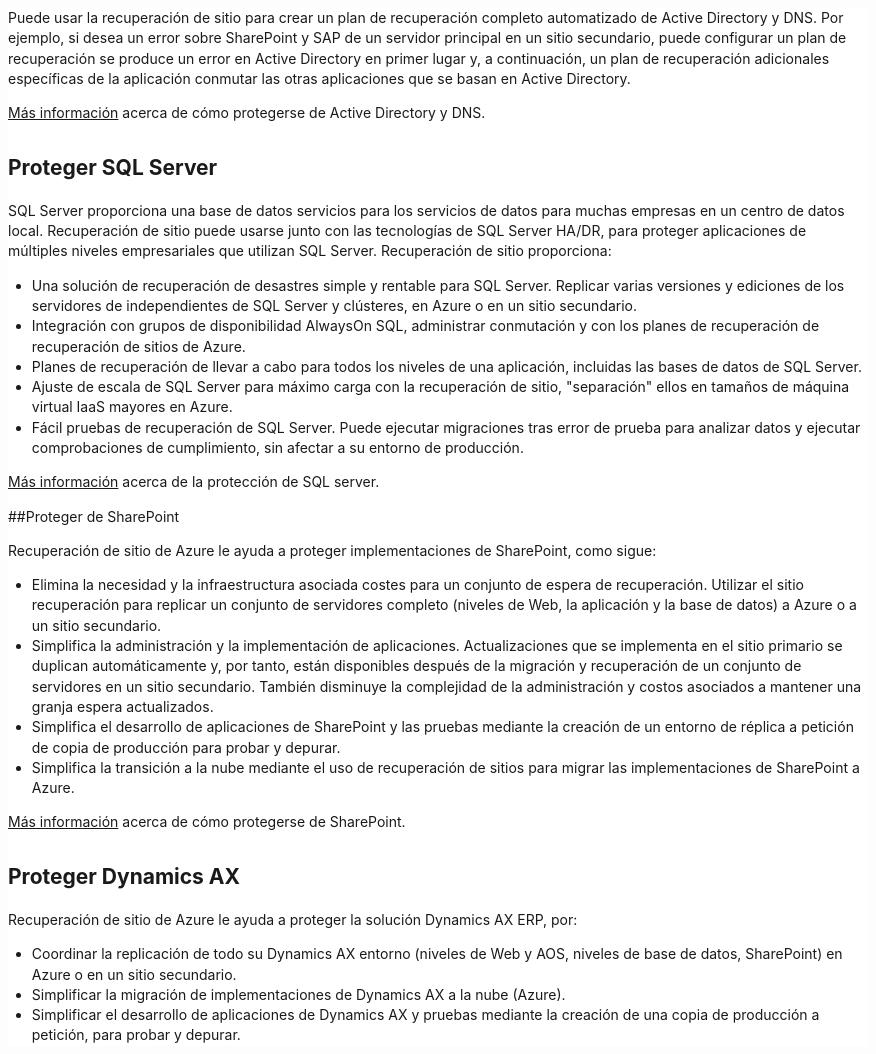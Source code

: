 Puede usar la recuperación de sitio para crear un plan de recuperación completo automatizado de Active Directory y DNS. Por ejemplo, si desea un error sobre SharePoint y SAP de un servidor principal en un sitio secundario, puede configurar un plan de recuperación se produce un error en Active Directory en primer lugar y, a continuación, un plan de recuperación adicionales específicas de la aplicación conmutar las otras aplicaciones que se basan en Active Directory.

[Más información](site-recovery-active-directory.md) acerca de cómo protegerse de Active Directory y DNS.

## <a name="protect-sql-server"></a>Proteger SQL Server

SQL Server proporciona una base de datos servicios para los servicios de datos para muchas empresas en un centro de datos local.  Recuperación de sitio puede usarse junto con las tecnologías de SQL Server HA/DR, para proteger aplicaciones de múltiples niveles empresariales que utilizan SQL Server. Recuperación de sitio proporciona:

- Una solución de recuperación de desastres simple y rentable para SQL Server. Replicar varias versiones y ediciones de los servidores de independientes de SQL Server y clústeres, en Azure o en un sitio secundario.  
- Integración con grupos de disponibilidad AlwaysOn SQL, administrar conmutación y con los planes de recuperación de recuperación de sitios de Azure.
- Planes de recuperación de llevar a cabo para todos los niveles de una aplicación, incluidas las bases de datos de SQL Server.
- Ajuste de escala de SQL Server para máximo carga con la recuperación de sitio, "separación" ellos en tamaños de máquina virtual IaaS mayores en Azure.
- Fácil pruebas de recuperación de SQL Server. Puede ejecutar migraciones tras error de prueba para analizar datos y ejecutar comprobaciones de cumplimiento, sin afectar a su entorno de producción.

[Más información](site-recovery-sql.md) acerca de la protección de SQL server.

##<a name="protect-sharepoint"></a>Proteger de SharePoint

Recuperación de sitio de Azure le ayuda a proteger implementaciones de SharePoint, como sigue:

- Elimina la necesidad y la infraestructura asociada costes para un conjunto de espera de recuperación. Utilizar el sitio recuperación para replicar un conjunto de servidores completo (niveles de Web, la aplicación y la base de datos) a Azure o a un sitio secundario.
- Simplifica la administración y la implementación de aplicaciones. Actualizaciones que se implementa en el sitio primario se duplican automáticamente y, por tanto, están disponibles después de la migración y recuperación de un conjunto de servidores en un sitio secundario. También disminuye la complejidad de la administración y costos asociados a mantener una granja espera actualizados.
- Simplifica el desarrollo de aplicaciones de SharePoint y las pruebas mediante la creación de un entorno de réplica a petición de copia de producción para probar y depurar.
- Simplifica la transición a la nube mediante el uso de recuperación de sitios para migrar las implementaciones de SharePoint a Azure.

[Más información](https://gallery.technet.microsoft.com/SharePoint-DR-Solution-f6b4aeae) acerca de cómo protegerse de SharePoint.


## <a name="protect-dynamics-ax"></a>Proteger Dynamics AX

Recuperación de sitio de Azure le ayuda a proteger la solución Dynamics AX ERP, por:

- Coordinar la replicación de todo su Dynamics AX entorno (niveles de Web y AOS, niveles de base de datos, SharePoint) en Azure o en un sitio secundario.
- Simplificar la migración de implementaciones de Dynamics AX a la nube (Azure).
- Simplificar el desarrollo de aplicaciones de Dynamics AX y pruebas mediante la creación de una copia de producción a petición, para probar y depurar.
